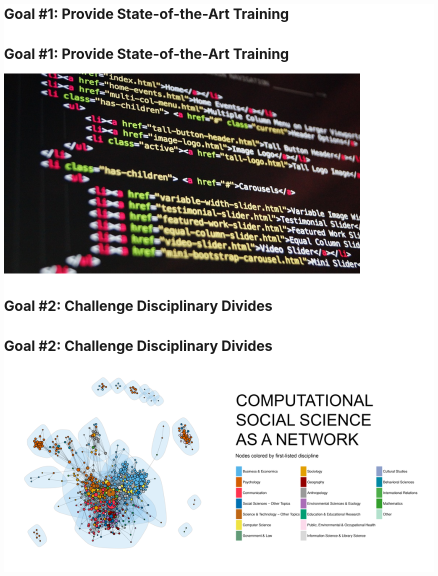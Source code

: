


Goal #1: Provide State-of-the-Art Training
========================================================


Goal #1: Provide State-of-the-Art Training
========================================================
<img src="code.jpg" height="400" />

Goal #2: Challenge Disciplinary Divides
========================================================

Goal #2: Challenge Disciplinary Divides
========================================================
<img src="colore_by_nodes_arial.png"/>
